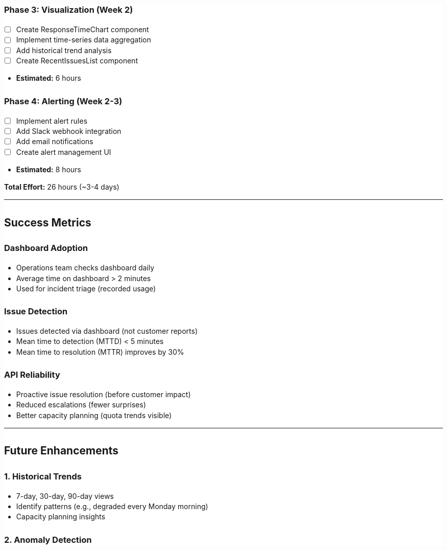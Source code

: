### Phase 3: Visualization (Week 2)

- [ ] Create ResponseTimeChart component
- [ ] Implement time-series data aggregation
- [ ] Add historical trend analysis
- [ ] Create RecentIssuesList component
- **Estimated:** 6 hours

### Phase 4: Alerting (Week 2-3)

- [ ] Implement alert rules
- [ ] Add Slack webhook integration
- [ ] Add email notifications
- [ ] Create alert management UI
- **Estimated:** 8 hours

**Total Effort:** 26 hours (~3-4 days)

---

## Success Metrics

### Dashboard Adoption

- Operations team checks dashboard daily
- Average time on dashboard > 2 minutes
- Used for incident triage (recorded usage)

### Issue Detection

- Issues detected via dashboard (not customer reports)
- Mean time to detection (MTTD) < 5 minutes
- Mean time to resolution (MTTR) improves by 30%

### API Reliability

- Proactive issue resolution (before customer impact)
- Reduced escalations (fewer surprises)
- Better capacity planning (quota trends visible)

---

## Future Enhancements

### 1. Historical Trends

- 7-day, 30-day, 90-day views
- Identify patterns (e.g., degraded every Monday morning)
- Capacity planning insights

### 2. Anomaly Detection
